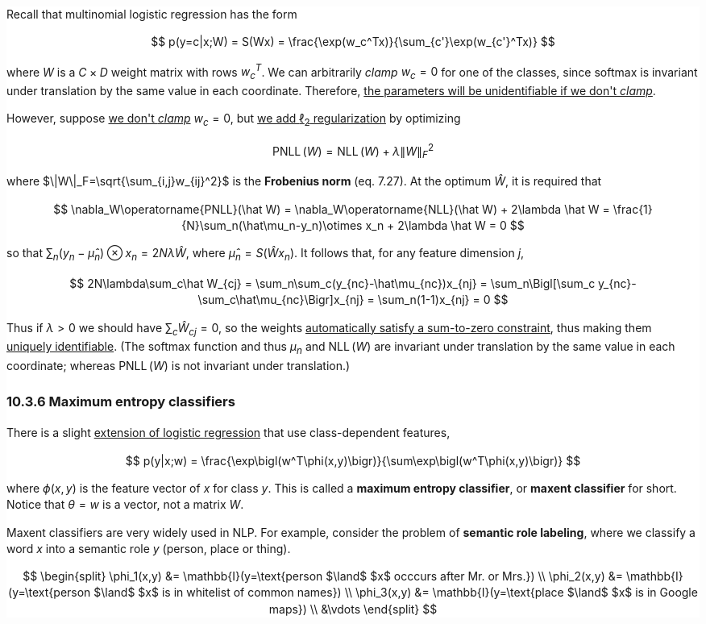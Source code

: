 Recall that multinomial logistic regression has the form

$$
p(y=c|x;W) = S(Wx) = \frac{\exp(w_c^Tx)}{\sum_{c'}\exp(w_{c'}^Tx)}
$$

where $W$ is a $C\times D$ weight matrix with rows $w_c^T$. We can arbitrarily *clamp* $w_c=0$ for one of the classes, since softmax is invariant under translation by the same value in each coordinate. Therefore, <u>the parameters will be unidentifiable if we don't *clamp*</u>.



However, suppose <u>we don't *clamp*</u> $w_c=0$, but <u>we add $\ell_2$ regularization</u> by optimizing

$$
\operatorname{PNLL}(W) = \operatorname{NLL}(W) + \lambda\|W\|_F^2
$$

where $\|W\|_F=\sqrt{\sum_{i,j}w_{ij}^2}$ is the **Frobenius norm** (eq. 7.27). At the optimum $\hat W$, it is required that

$$
\nabla_W\operatorname{PNLL}(\hat W) = \nabla_W\operatorname{NLL}(\hat W) + 2\lambda \hat W = \frac{1}{N}\sum_n(\hat\mu_n-y_n)\otimes x_n + 2\lambda \hat W = 0
$$

so that $\sum_n (y_n-\hat\mu_n)\otimes x_n=2N\lambda\hat W$, where $\hat\mu_n=S(\hat Wx_n)$. It follows that, for any feature dimension $j$,

$$
2N\lambda\sum_c\hat W_{cj} = \sum_n\sum_c(y_{nc}-\hat\mu_{nc})x_{nj} = \sum_n\Bigl[\sum_c y_{nc}-\sum_c\hat\mu_{nc}\Bigr]x_{nj} = \sum_n(1-1)x_{nj} = 0
$$

Thus if $\lambda>0$ we should have $\sum_c\hat W_{cj}=0$, so the weights <u>automatically satisfy a sum-to-zero constraint</u>, thus making them <u>uniquely identifiable</u>. (The softmax function and thus $\mu_n$ and $\operatorname{NLL}(W)$ are invariant under translation by the same value in each coordinate; whereas $\operatorname{PNLL}(W)$ is not invariant under translation.)



### 10.3.6 Maximum entropy classifiers

There is a slight <u>extension of logistic regression</u> that use class-dependent features,

$$
p(y|x;w) = \frac{\exp\bigl(w^T\phi(x,y)\bigr)}{\sum\exp\bigl(w^T\phi(x,y)\bigr)}
$$

where $\phi(x,y)$ is the feature vector of $x$ for class $y$. This is called a **maximum entropy classifier**, or **maxent classifier** for short. Notice that $\theta=w$ is a vector, not a matrix $W$.

Maxent classifiers are very widely used in NLP. For example, consider the problem of **semantic role labeling**, where we classify a word $x$ into a semantic role $y$ (person, place or thing).

$$
\begin{split}
\phi_1(x,y) &= \mathbb{I}(y=\text{person $\land$ $x$ occcurs after Mr. or Mrs.}) \\
\phi_2(x,y) &= \mathbb{I}(y=\text{person $\land$ $x$ is in whitelist of common names}) \\
\phi_3(x,y) &= \mathbb{I}(y=\text{place $\land$ $x$ is in Google maps}) \\
&\vdots
\end{split}
$$

